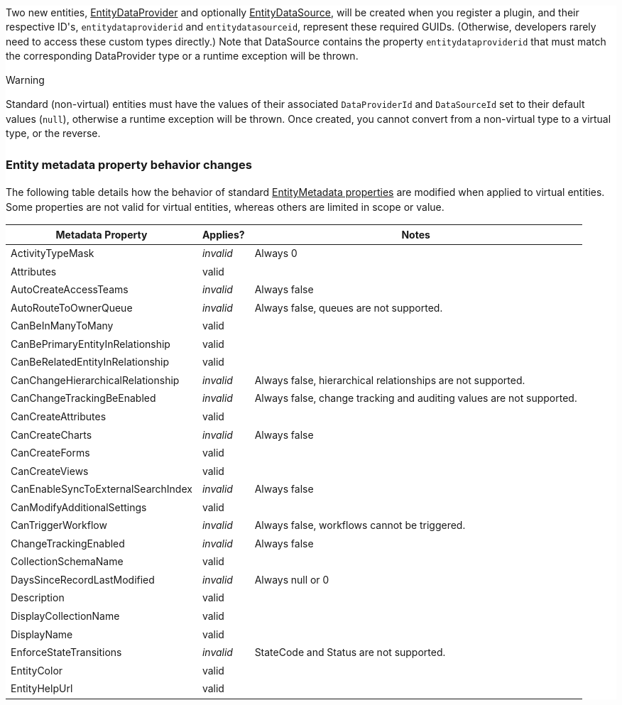 Two new entities, [EntityDataProvider](../reference/entities/entitydataprovider.md) and optionally [EntityDataSource](../reference/entities/entitydatasource.md), will be created when you register a plugin, and their respective ID's, `entitydataproviderid` and `entitydatasourceid`, represent these required GUIDs. (Otherwise, developers rarely need to access these custom types directly.) Note that DataSource contains the property `entitydataproviderid` that must match the corresponding DataProvider type or a runtime exception will be thrown.

> [!WARNING]
> Standard (non-virtual) entities must have the values of their associated `DataProviderId` and `DataSourceId` set to their default values (`null`), otherwise a runtime exception will be thrown.  Once created, you cannot convert from a non-virtual type to a virtual type, or the reverse. 

### Entity metadata property behavior changes

The following table details how the behavior of standard [EntityMetadata properties](/dotnet/api/microsoft.xrm.sdk.metadata.entitymetadata?view=dynamics-general-ce-9#properties) are modified when applied to virtual entities. Some properties are not valid for virtual entities, whereas others are limited in scope or value.

|**Metadata Property**|**Applies?**|**Notes**|
|---------------------|------------|---------|
|ActivityTypeMask|_invalid_|Always 0|
|Attributes|valid||
|AutoCreateAccessTeams|_invalid_|Always false|
|AutoRouteToOwnerQueue|_invalid_|Always false, queues are not supported.|
|CanBeInManyToMany|valid||
|CanBePrimaryEntityInRelationship|valid||
|CanBeRelatedEntityInRelationship|valid||
|CanChangeHierarchicalRelationship|_invalid_|Always false, hierarchical relationships are not supported.|
|CanChangeTrackingBeEnabled|_invalid_|Always false, change tracking and auditing values are not supported.|
|CanCreateAttributes|valid||
|CanCreateCharts|_invalid_|Always false|
|CanCreateForms|valid||
|CanCreateViews|valid||
|CanEnableSyncToExternalSearchIndex|_invalid_|Always false|
|CanModifyAdditionalSettings|valid||
|CanTriggerWorkflow|_invalid_|Always false, workflows cannot be triggered.
|ChangeTrackingEnabled|_invalid_|Always false|
|CollectionSchemaName|valid||
|DaysSinceRecordLastModified|_invalid_|Always null or 0|
|Description|valid||
|DisplayCollectionName|valid||
|DisplayName|valid||
|EnforceStateTransitions|_invalid_|StateCode and Status are not supported.|
|EntityColor|valid||
|EntityHelpUrl|valid||